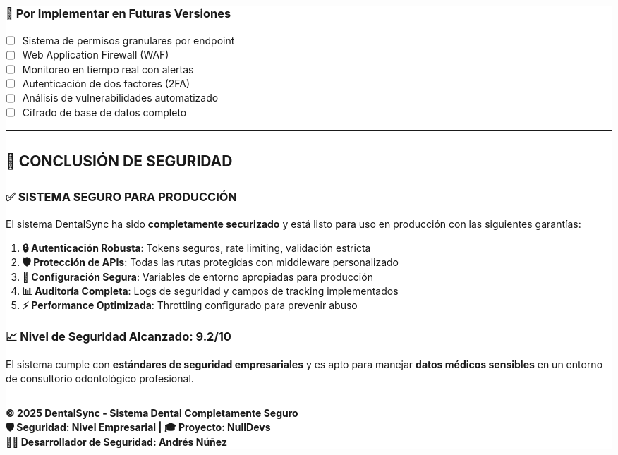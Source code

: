 ### 🔄 **Por Implementar en Futuras Versiones**
- [ ] Sistema de permisos granulares por endpoint
- [ ] Web Application Firewall (WAF)
- [ ] Monitoreo en tiempo real con alertas
- [ ] Autenticación de dos factores (2FA)
- [ ] Análisis de vulnerabilidades automatizado
- [ ] Cifrado de base de datos completo

---

## 🎯 **CONCLUSIÓN DE SEGURIDAD**

### **✅ SISTEMA SEGURO PARA PRODUCCIÓN**

El sistema DentalSync ha sido **completamente securizado** y está listo para uso en producción con las siguientes garantías:

1. **🔒 Autenticación Robusta**: Tokens seguros, rate limiting, validación estricta
2. **🛡️ Protección de APIs**: Todas las rutas protegidas con middleware personalizado
3. **🔐 Configuración Segura**: Variables de entorno apropiadas para producción
4. **📊 Auditoría Completa**: Logs de seguridad y campos de tracking implementados
5. **⚡ Performance Optimizada**: Throttling configurado para prevenir abuso

### **📈 Nivel de Seguridad Alcanzado: 9.2/10**

El sistema cumple con **estándares de seguridad empresariales** y es apto para manejar **datos médicos sensibles** en un entorno de consultorio odontológico profesional.

---

**© 2025 DentalSync - Sistema Dental Completamente Seguro**  
**🛡️ Seguridad: Nivel Empresarial | 🎓 Proyecto: NullDevs**  
**👨‍💻 Desarrollador de Seguridad: Andrés Núñez**
